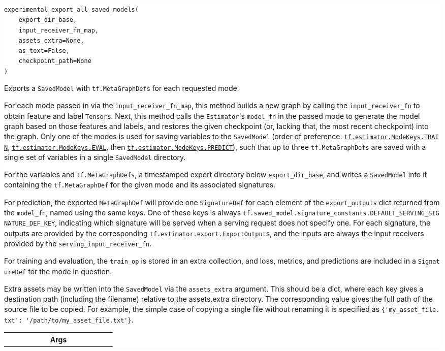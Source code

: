 <pre class="devsite-click-to-copy prettyprint lang-py tfo-signature-link">
<code>experimental_export_all_saved_models(
    export_dir_base,
    input_receiver_fn_map,
    assets_extra=None,
    as_text=False,
    checkpoint_path=None
)
</code></pre>

Exports a `SavedModel` with `tf.MetaGraphDefs` for each requested mode.

For each mode passed in via the `input_receiver_fn_map`,
this method builds a new graph by calling the `input_receiver_fn` to obtain
feature and label `Tensor`s. Next, this method calls the `Estimator`'s
`model_fn` in the passed mode to generate the model graph based on
those features and labels, and restores the given checkpoint
(or, lacking that, the most recent checkpoint) into the graph.
Only one of the modes is used for saving variables to the `SavedModel`
(order of preference: <a href="../../../../tf/estimator/ModeKeys.md#TRAIN"><code>tf.estimator.ModeKeys.TRAIN</code></a>,
<a href="../../../../tf/estimator/ModeKeys.md#EVAL"><code>tf.estimator.ModeKeys.EVAL</code></a>, then
<a href="../../../../tf/estimator/ModeKeys.md#PREDICT"><code>tf.estimator.ModeKeys.PREDICT</code></a>), such that up to three
`tf.MetaGraphDefs` are saved with a single set of variables in a single
`SavedModel` directory.

For the variables and `tf.MetaGraphDefs`, a timestamped export directory
below `export_dir_base`, and writes a `SavedModel` into it containing the
`tf.MetaGraphDef` for the given mode and its associated signatures.

For prediction, the exported `MetaGraphDef` will provide one `SignatureDef`
for each element of the `export_outputs` dict returned from the `model_fn`,
named using the same keys.  One of these keys is always
`tf.saved_model.signature_constants.DEFAULT_SERVING_SIGNATURE_DEF_KEY`,
indicating which signature will be served when a serving request does not
specify one. For each signature, the outputs are provided by the
corresponding `tf.estimator.export.ExportOutput`s, and the inputs are always
the input receivers provided by the `serving_input_receiver_fn`.

For training and evaluation, the `train_op` is stored in an extra
collection, and loss, metrics, and predictions are included in a
`SignatureDef` for the mode in question.

Extra assets may be written into the `SavedModel` via the `assets_extra`
argument.  This should be a dict, where each key gives a destination path
(including the filename) relative to the assets.extra directory.  The
corresponding value gives the full path of the source file to be copied.
For example, the simple case of copying a single file without renaming it
is specified as `{'my_asset_file.txt': '/path/to/my_asset_file.txt'}`.


 <table class="responsive fixed orange">
<colgroup><col width="214px"><col></colgroup>
<tr><th colspan="2">Args</th></tr>
